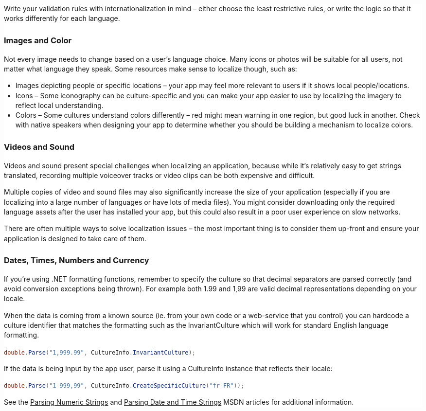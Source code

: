 Write your validation rules with internationalization in mind – either choose the least restrictive rules, or write the logic so that it works differently for each language.

### Images and Color

Not every image needs to change based on a user’s language choice. Many icons or photos will be suitable for all users, not matter what language they speak.
Some resources make sense to localize though, such as:

 - Images depicting people or specific locations – your app may feel more relevant to users if it shows local people/locations.
 - Icons – Some iconography can be culture-specific and you can make your app easier to use by localizing the imagery to reflect local understanding.
 - Colors – Some cultures understand colors differently – red might mean warning in one region, but good luck in another. Check with native speakers when designing your app to determine whether you should be building a mechanism to localize colors.


### Videos and Sound

Videos and sound present special challenges when localizing an application, because while it’s relatively easy to get strings translated, recording multiple voiceover tracks or video clips can be both expensive and difficult.

Multiple copies of video and sound files may also significantly increase the size of your application (especially if you are localizing into a large number of languages or have lots of media files). You might consider downloading only the required language assets after the user has installed your app, but this could also result in a poor user experience on slow networks.

There are often multiple ways to solve localization issues – the most important thing is to consider them up-front and ensure your application is designed to take care of them.


### Dates, Times, Numbers and Currency

If you’re using .NET formatting functions, remember to specify the culture so that decimal separators are parsed correctly (and avoid conversion exceptions being thrown). For example both 1.99 and 1,99 are valid decimal representations depending on your locale.

When the data is coming from a known source (ie. from your own code or a web-service that you control) you can hardcode a culture identifier that matches the formatting such as the InvariantCulture which will work for standard English language formatting.

```csharp
double.Parse("1,999.99", CultureInfo.InvariantCulture);
```

If the data is being input by the app user, parse it using a CultureInfo instance that reflects their locale:

```csharp
double.Parse("1 999,99", CultureInfo.CreateSpecificCulture("fr-FR"));
```

See the [Parsing Numeric Strings](http://msdn.microsoft.com/en-us/library/xbtzcc4w(v=vs.110).aspx) and [Parsing Date and Time Strings](http://msdn.microsoft.com/en-us/library/2h3syy57(v=vs.110).aspx) MSDN articles for additional information.
